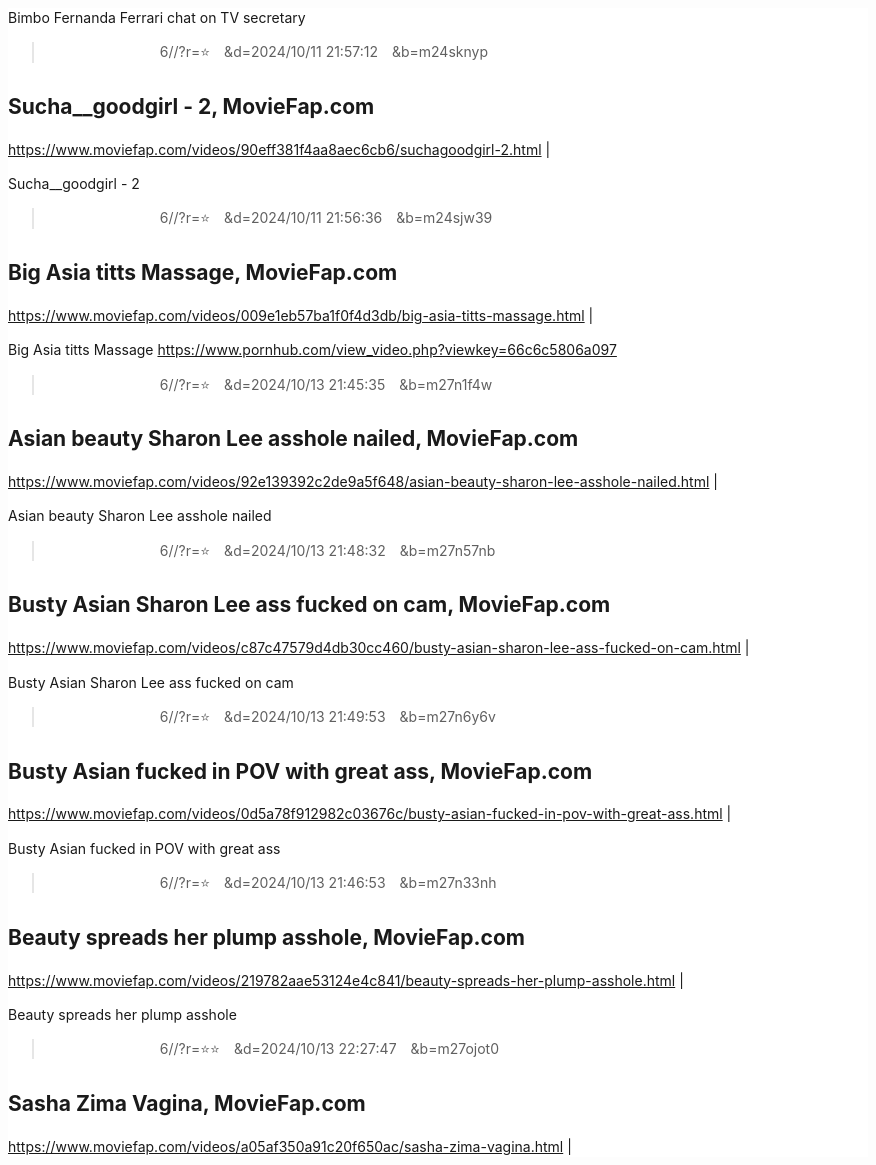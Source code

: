 Bimbo Fernanda Ferrari chat on TV secretary

>　　　　　　　　6//?r=⭐　&d=2024/10/11 21:57:12　&b=m24sknyp
## Sucha__goodgirl - 2, MovieFap.com
https://www.moviefap.com/videos/90eff381f4aa8aec6cb6/suchagoodgirl-2.html
|

Sucha__goodgirl - 2

>　　　　　　　　6//?r=⭐　&d=2024/10/11 21:56:36　&b=m24sjw39
## Big Asia titts Massage, MovieFap.com
https://www.moviefap.com/videos/009e1eb57ba1f0f4d3db/big-asia-titts-massage.html
|

Big Asia titts Massage
https://www.pornhub.com/view_video.php?viewkey=66c6c5806a097

>　　　　　　　　6//?r=⭐　&d=2024/10/13 21:45:35　&b=m27n1f4w
## Asian beauty Sharon Lee asshole nailed, MovieFap.com
https://www.moviefap.com/videos/92e139392c2de9a5f648/asian-beauty-sharon-lee-asshole-nailed.html
|

Asian beauty Sharon Lee asshole nailed

>　　　　　　　　6//?r=⭐　&d=2024/10/13 21:48:32　&b=m27n57nb
## Busty Asian Sharon Lee ass fucked on cam, MovieFap.com
https://www.moviefap.com/videos/c87c47579d4db30cc460/busty-asian-sharon-lee-ass-fucked-on-cam.html
|

Busty Asian Sharon Lee ass fucked on cam

>　　　　　　　　6//?r=⭐　&d=2024/10/13 21:49:53　&b=m27n6y6v
## Busty Asian fucked in POV with great ass, MovieFap.com
https://www.moviefap.com/videos/0d5a78f912982c03676c/busty-asian-fucked-in-pov-with-great-ass.html
|

Busty Asian fucked in POV with great ass

>　　　　　　　　6//?r=⭐　&d=2024/10/13 21:46:53　&b=m27n33nh
## Beauty spreads her plump asshole, MovieFap.com
https://www.moviefap.com/videos/219782aae53124e4c841/beauty-spreads-her-plump-asshole.html
|

Beauty spreads her plump asshole

>　　　　　　　　6//?r=⭐⭐　&d=2024/10/13 22:27:47　&b=m27ojot0
## Sasha Zima Vagina, MovieFap.com
https://www.moviefap.com/videos/a05af350a91c20f650ac/sasha-zima-vagina.html
|
